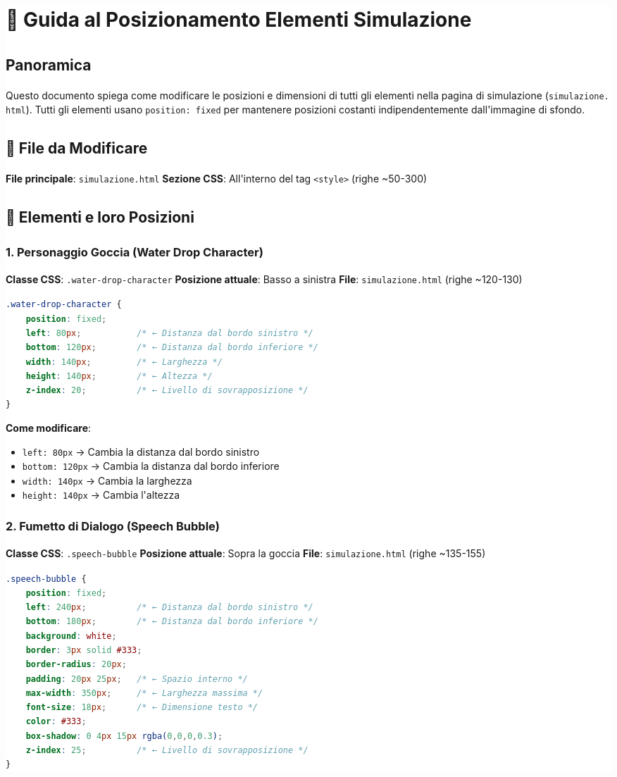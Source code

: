 # 📍 Guida al Posizionamento Elementi Simulazione

## Panoramica

Questo documento spiega come modificare le posizioni e dimensioni di tutti gli elementi nella pagina di simulazione (`simulazione.html`). Tutti gli elementi usano `position: fixed` per mantenere posizioni costanti indipendentemente dall'immagine di sfondo.

## 📁 File da Modificare

**File principale**: `simulazione.html`
**Sezione CSS**: All'interno del tag `<style>` (righe ~50-300)

## 🎯 Elementi e loro Posizioni

### 1. Personaggio Goccia (Water Drop Character)

**Classe CSS**: `.water-drop-character`
**Posizione attuale**: Basso a sinistra
**File**: `simulazione.html` (righe ~120-130)

```css
.water-drop-character {
    position: fixed;
    left: 80px;           /* ← Distanza dal bordo sinistro */
    bottom: 120px;        /* ← Distanza dal bordo inferiore */
    width: 140px;         /* ← Larghezza */
    height: 140px;        /* ← Altezza */
    z-index: 20;          /* ← Livello di sovrapposizione */
}
```

**Come modificare**:
- `left: 80px` → Cambia la distanza dal bordo sinistro
- `bottom: 120px` → Cambia la distanza dal bordo inferiore
- `width: 140px` → Cambia la larghezza
- `height: 140px` → Cambia l'altezza

### 2. Fumetto di Dialogo (Speech Bubble)

**Classe CSS**: `.speech-bubble`
**Posizione attuale**: Sopra la goccia
**File**: `simulazione.html` (righe ~135-155)

```css
.speech-bubble {
    position: fixed;
    left: 240px;          /* ← Distanza dal bordo sinistro */
    bottom: 180px;        /* ← Distanza dal bordo inferiore */
    background: white;
    border: 3px solid #333;
    border-radius: 20px;
    padding: 20px 25px;   /* ← Spazio interno */
    max-width: 350px;     /* ← Larghezza massima */
    font-size: 18px;      /* ← Dimensione testo */
    color: #333;
    box-shadow: 0 4px 15px rgba(0,0,0,0.3);
    z-index: 25;          /* ← Livello di sovrapposizione */
}
```
